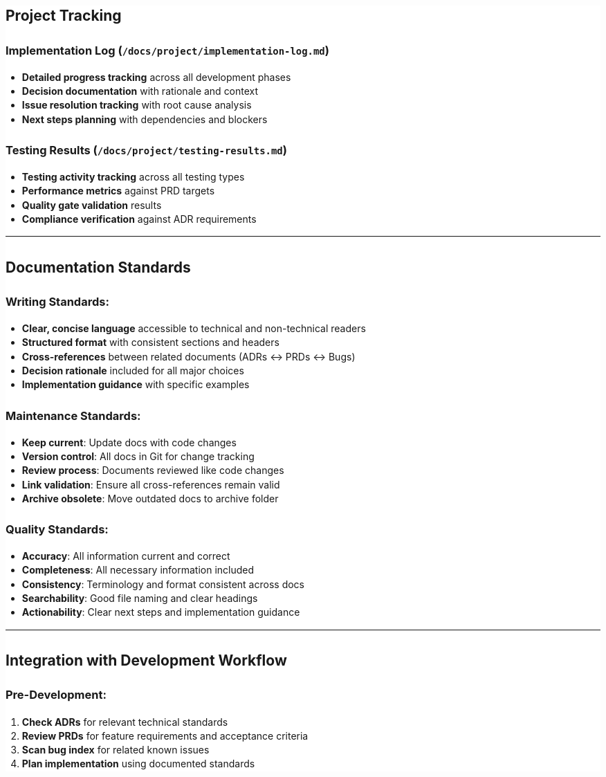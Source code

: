 
## Project Tracking

### Implementation Log (`/docs/project/implementation-log.md`)
- **Detailed progress tracking** across all development phases
- **Decision documentation** with rationale and context
- **Issue resolution tracking** with root cause analysis
- **Next steps planning** with dependencies and blockers

### Testing Results (`/docs/project/testing-results.md`)  
- **Testing activity tracking** across all testing types
- **Performance metrics** against PRD targets
- **Quality gate validation** results
- **Compliance verification** against ADR requirements

---

## Documentation Standards

### Writing Standards:
- **Clear, concise language** accessible to technical and non-technical readers
- **Structured format** with consistent sections and headers
- **Cross-references** between related documents (ADRs ↔ PRDs ↔ Bugs)
- **Decision rationale** included for all major choices
- **Implementation guidance** with specific examples

### Maintenance Standards:
- **Keep current**: Update docs with code changes
- **Version control**: All docs in Git for change tracking
- **Review process**: Documents reviewed like code changes
- **Link validation**: Ensure all cross-references remain valid
- **Archive obsolete**: Move outdated docs to archive folder

### Quality Standards:
- **Accuracy**: All information current and correct
- **Completeness**: All necessary information included
- **Consistency**: Terminology and format consistent across docs
- **Searchability**: Good file naming and clear headings
- **Actionability**: Clear next steps and implementation guidance

---

## Integration with Development Workflow

### Pre-Development:
1. **Check ADRs** for relevant technical standards
2. **Review PRDs** for feature requirements and acceptance criteria
3. **Scan bug index** for related known issues
4. **Plan implementation** using documented standards
